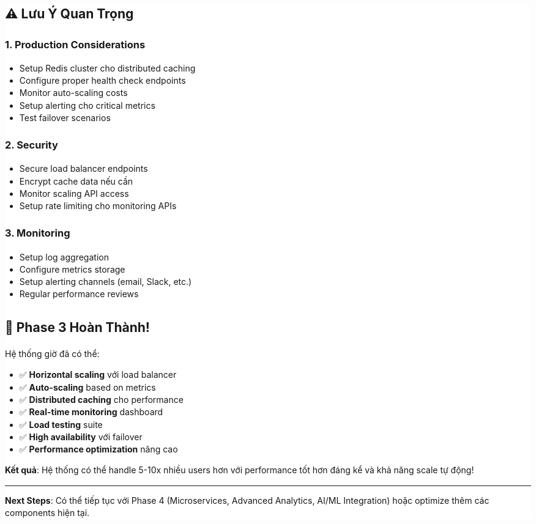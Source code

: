 ## ⚠️ **Lưu Ý Quan Trọng**

### **1. Production Considerations**
- Setup Redis cluster cho distributed caching
- Configure proper health check endpoints
- Monitor auto-scaling costs
- Setup alerting cho critical metrics
- Test failover scenarios

### **2. Security**
- Secure load balancer endpoints
- Encrypt cache data nếu cần
- Monitor scaling API access
- Setup rate limiting cho monitoring APIs

### **3. Monitoring**
- Setup log aggregation
- Configure metrics storage
- Setup alerting channels (email, Slack, etc.)
- Regular performance reviews

## 🎉 **Phase 3 Hoàn Thành!**

Hệ thống giờ đã có thể:
- ✅ **Horizontal scaling** với load balancer
- ✅ **Auto-scaling** based on metrics
- ✅ **Distributed caching** cho performance
- ✅ **Real-time monitoring** dashboard
- ✅ **Load testing** suite
- ✅ **High availability** với failover
- ✅ **Performance optimization** nâng cao

**Kết quả**: Hệ thống có thể handle 5-10x nhiều users hơn với performance tốt hơn đáng kể và khả năng scale tự động!

---

**Next Steps**: Có thể tiếp tục với Phase 4 (Microservices, Advanced Analytics, AI/ML Integration) hoặc optimize thêm các components hiện tại.




